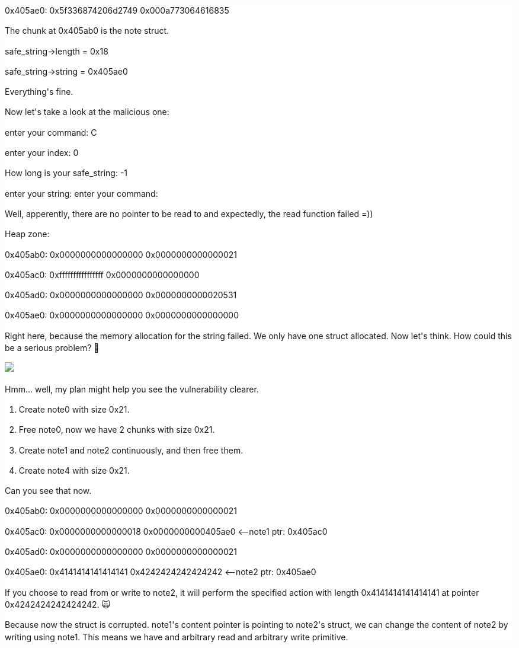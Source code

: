 <span class="color-green">0x405ae0</span>:	0x5f336874206d2749	0x000a773064616835

The chunk at 0x405ab0 is the note struct.

safe_string->length = 0x18

safe_string->string = 0x405ae0

Everything's fine.


Now let's take a look at the malicious one:

enter your command: C

enter your index: 0

How long is your safe_string: -1

enter your string: enter your command:

Well, apperently, there are no pointer to be read to and expectedly, the read function failed =))

Heap zone:

<span class="color-green">0x405ab0</span>:	0x0000000000000000	0x0000000000000021

<span class="color-green">0x405ac0</span>:	0xffffffffffffffff	0x0000000000000000

<span class="color-green">0x405ad0</span>:	0x0000000000000000	0x0000000000020531

<span class="color-green">0x405ae0</span>:	0x0000000000000000	0x0000000000000000

Right here, because the memory allocation for the string failed. We only have one struct allocated. Now let's think. How could this be a serious problem? 🧠

![](https://jonatanhal.github.io/assets/post_images/protostar_heap3_wat.jpg)

Hmm... well, my plan might help you see the vulnerability clearer.

1. Create note0 with size 0x21.

2. Free note0, now we have 2 chunks with size 0x21.

3. Create note1 and note2 continuously, and then free them.

4. Create note4 with size 0x21.

Can you see that now.

<span class="color-green">0x405ab0</span>:  0x0000000000000000	0x0000000000000021 

<span class="color-green">0x405ac0</span>:  0x0000000000000018	0x0000000000405ae0 <--note1 ptr: 0x405ac0

<span class="color-green">0x405ad0</span>:  0x0000000000000000	0x0000000000000021

<span class="color-green">0x405ae0</span>:  0x4141414141414141  0x4242424242424242 <--note2 ptr: 0x405ae0

If you choose to read from or write to note2, it will perform the specified action with length 0x4141414141414141 at pointer 0x4242424242424242. 🙀

Because now the struct is corrupted. note1's content pointer is pointing to note2's struct, we can change the content of note2 by writing using note1. This means we have and arbitrary read and arbitrary write primitive.

